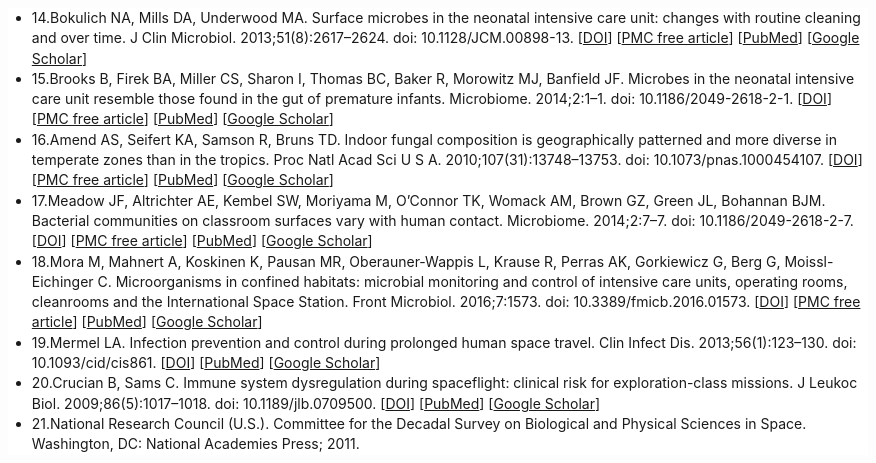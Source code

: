 *   14.Bokulich NA, Mills DA, Underwood MA. Surface microbes in the neonatal intensive care unit: changes with routine cleaning and over time. J Clin Microbiol. 2013;51(8):2617–2624. doi: 10.1128/JCM.00898-13. \[[DOI](https://doi.org/10.1128/JCM.00898-13)\] \[[PMC free article](https://www.ncbi.nlm.nih.gov/articles/PMC3719657/)\] \[[PubMed](https://pubmed.ncbi.nlm.nih.gov/23740726/)\] \[[Google Scholar](https://scholar.google.com/scholar_lookup?journal=J%20Clin%20Microbiol&title=Surface%20microbes%20in%20the%20neonatal%20intensive%20care%20unit:%20changes%20with%20routine%20cleaning%20and%20over%20time&author=NA%20Bokulich&author=DA%20Mills&author=MA%20Underwood&volume=51&issue=8&publication_year=2013&pages=2617-2624&pmid=23740726&doi=10.1128/JCM.00898-13&)\]
*   15.Brooks B, Firek BA, Miller CS, Sharon I, Thomas BC, Baker R, Morowitz MJ, Banfield JF. Microbes in the neonatal intensive care unit resemble those found in the gut of premature infants. Microbiome. 2014;2:1–1. doi: 10.1186/2049-2618-2-1. \[[DOI](https://doi.org/10.1186/2049-2618-2-1)\] \[[PMC free article](https://www.ncbi.nlm.nih.gov/articles/PMC4392516/)\] \[[PubMed](https://pubmed.ncbi.nlm.nih.gov/24468033/)\] \[[Google Scholar](https://scholar.google.com/scholar_lookup?journal=Microbiome&title=Microbes%20in%20the%20neonatal%20intensive%20care%20unit%20resemble%20those%20found%20in%20the%20gut%20of%20premature%20infants&author=B%20Brooks&author=BA%20Firek&author=CS%20Miller&author=I%20Sharon&author=BC%20Thomas&volume=2&publication_year=2014&pages=1-1&pmid=24468033&doi=10.1186/2049-2618-2-1&)\]
*   16.Amend AS, Seifert KA, Samson R, Bruns TD. Indoor fungal composition is geographically patterned and more diverse in temperate zones than in the tropics. Proc Natl Acad Sci U S A. 2010;107(31):13748–13753. doi: 10.1073/pnas.1000454107. \[[DOI](https://doi.org/10.1073/pnas.1000454107)\] \[[PMC free article](https://www.ncbi.nlm.nih.gov/articles/PMC2922287/)\] \[[PubMed](https://pubmed.ncbi.nlm.nih.gov/20616017/)\] \[[Google Scholar](https://scholar.google.com/scholar_lookup?journal=Proc%20Natl%20Acad%20Sci%20U%20S%20A&title=Indoor%20fungal%20composition%20is%20geographically%20patterned%20and%20more%20diverse%20in%20temperate%20zones%20than%20in%20the%20tropics&author=AS%20Amend&author=KA%20Seifert&author=R%20Samson&author=TD%20Bruns&volume=107&issue=31&publication_year=2010&pages=13748-13753&pmid=20616017&doi=10.1073/pnas.1000454107&)\]
*   17.Meadow JF, Altrichter AE, Kembel SW, Moriyama M, O’Connor TK, Womack AM, Brown GZ, Green JL, Bohannan BJM. Bacterial communities on classroom surfaces vary with human contact. Microbiome. 2014;2:7–7. doi: 10.1186/2049-2618-2-7. \[[DOI](https://doi.org/10.1186/2049-2618-2-7)\] \[[PMC free article](https://www.ncbi.nlm.nih.gov/articles/PMC3945812/)\] \[[PubMed](https://pubmed.ncbi.nlm.nih.gov/24602274/)\] \[[Google Scholar](https://scholar.google.com/scholar_lookup?journal=Microbiome&title=Bacterial%20communities%20on%20classroom%20surfaces%20vary%20with%20human%20contact&author=JF%20Meadow&author=AE%20Altrichter&author=SW%20Kembel&author=M%20Moriyama&author=TK%20O%E2%80%99Connor&volume=2&publication_year=2014&pages=7-7&pmid=24602274&doi=10.1186/2049-2618-2-7&)\]
*   18.Mora M, Mahnert A, Koskinen K, Pausan MR, Oberauner-Wappis L, Krause R, Perras AK, Gorkiewicz G, Berg G, Moissl-Eichinger C. Microorganisms in confined habitats: microbial monitoring and control of intensive care units, operating rooms, cleanrooms and the International Space Station. Front Microbiol. 2016;7:1573. doi: 10.3389/fmicb.2016.01573. \[[DOI](https://doi.org/10.3389/fmicb.2016.01573)\] \[[PMC free article](https://www.ncbi.nlm.nih.gov/articles/PMC5061736/)\] \[[PubMed](https://pubmed.ncbi.nlm.nih.gov/27790191/)\] \[[Google Scholar](https://scholar.google.com/scholar_lookup?journal=Front%20Microbiol&title=Microorganisms%20in%20confined%20habitats:%20microbial%20monitoring%20and%20control%20of%20intensive%20care%20units,%20operating%20rooms,%20cleanrooms%20and%20the%20International%20Space%20Station&author=M%20Mora&author=A%20Mahnert&author=K%20Koskinen&author=MR%20Pausan&author=L%20Oberauner-Wappis&volume=7&publication_year=2016&pages=1573&pmid=27790191&doi=10.3389/fmicb.2016.01573&)\]
*   19.Mermel LA. Infection prevention and control during prolonged human space travel. Clin Infect Dis. 2013;56(1):123–130. doi: 10.1093/cid/cis861. \[[DOI](https://doi.org/10.1093/cid/cis861)\] \[[PubMed](https://pubmed.ncbi.nlm.nih.gov/23051761/)\] \[[Google Scholar](https://scholar.google.com/scholar_lookup?journal=Clin%20Infect%20Dis&title=Infection%20prevention%20and%20control%20during%20prolonged%20human%20space%20travel&author=LA%20Mermel&volume=56&issue=1&publication_year=2013&pages=123-130&pmid=23051761&doi=10.1093/cid/cis861&)\]
*   20.Crucian B, Sams C. Immune system dysregulation during spaceflight: clinical risk for exploration-class missions. J Leukoc Biol. 2009;86(5):1017–1018. doi: 10.1189/jlb.0709500. \[[DOI](https://doi.org/10.1189/jlb.0709500)\] \[[PubMed](https://pubmed.ncbi.nlm.nih.gov/19875627/)\] \[[Google Scholar](https://scholar.google.com/scholar_lookup?journal=J%20Leukoc%20Biol&title=Immune%20system%20dysregulation%20during%20spaceflight:%20clinical%20risk%20for%20exploration-class%20missions&author=B%20Crucian&author=C%20Sams&volume=86&issue=5&publication_year=2009&pages=1017-1018&pmid=19875627&doi=10.1189/jlb.0709500&)\]
*   21.National Research Council (U.S.). Committee for the Decadal Survey on Biological and Physical Sciences in Space. Washington, DC: National Academies Press; 2011.